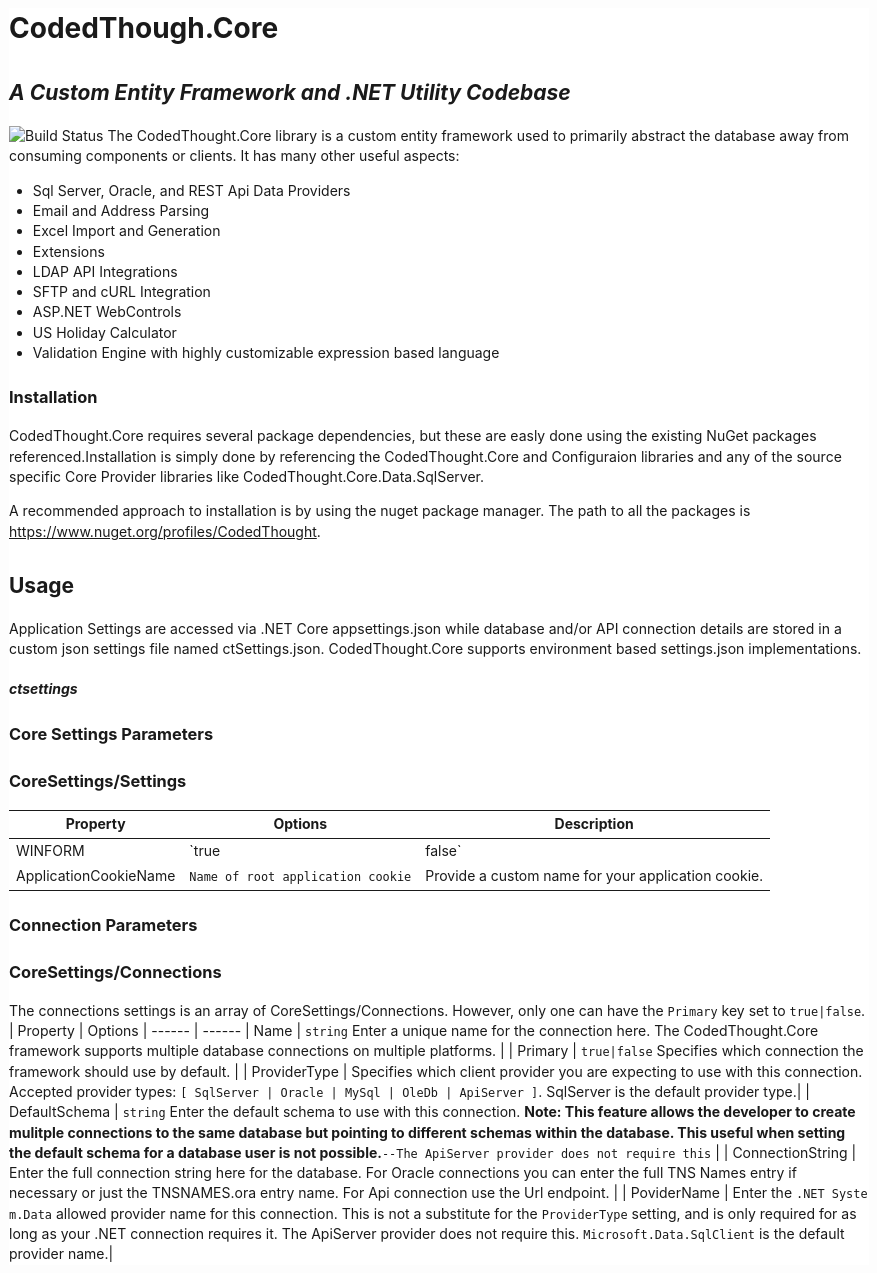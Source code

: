 # CodedThough.Core
## _A Custom Entity Framework and .NET Utility Codebase_

![Build Status](https://github.com/erikbartlow/CodedThought.Core/actions/workflows/dotnet-desktop.yml/badge.svg?branch=main)
The CodedThought.Core library is a custom entity framework used to primarily abstract the database away from consuming components or clients.  It has many other useful aspects:
* Sql Server, Oracle, and REST Api Data Providers
* Email and Address Parsing
* Excel Import and Generation
* Extensions
* LDAP API Integrations
* SFTP and cURL Integration
* ASP.NET WebControls
* US Holiday Calculator
* Validation Engine with highly customizable expression based language

### Installation

CodedThought.Core requires several package dependencies, but these are easly done using the existing NuGet packages referenced.Installation is simply done by referencing the CodedThought.Core and Configuraion libraries and any of the source specific Core Provider libraries like CodedThought.Core.Data.SqlServer.

A recommended approach to installation is by using the nuget package manager.  The path to all the packages is https://www.nuget.org/profiles/CodedThought.
## Usage

Application Settings are accessed via .NET Core appsettings.json while database and/or API connection details are stored in a custom json settings file named ctSettings.json.  CodedThought.Core supports environment based settings.json implementations.


##### ctsettings

### Core Settings Parameters
### CoreSettings/Settings
|Property | Options | Description |
| ------ | ------ | ------
| WINFORM | `true | false` | The purpose of this setting is to tell the CodedThought.Core framework if it is being used in a web environment or not.  The reason for this is so that the framework can cache the discovered data aware classes and associated types properly.
|ApplicationCookieName|`Name of root application cookie`|Provide a custom name for your application cookie.
### Connection Parameters
### CoreSettings/Connections
The connections settings is an array of CoreSettings/Connections.  However, only one can have the `Primary` key set to `true|false`.
| Property | Options
| ------ | ------
| Name | `string`  Enter a unique name for the connection here.  The CodedThought.Core framework supports multiple database connections on multiple platforms. |
| Primary | `true|false`  Specifies which connection the framework should use by default. |
| ProviderType | Specifies which client provider you are expecting to use with this connection.  Accepted provider types: `[ SqlServer | Oracle | MySql | OleDb | ApiServer ]`.  SqlServer is the default provider type.|
| DefaultSchema | `string` Enter the default schema to use with this connection.  **Note:  This feature allows the developer to create mulitple connections to the same database but pointing to different schemas within the database.  This useful when setting the default schema for a database user is not possible.**`--The ApiServer provider does not require this` |
| ConnectionString | Enter the full connection string here for the database.  For Oracle connections you can enter the full TNS Names entry if necessary or just the TNSNAMES.ora entry name.  For Api connection use the Url endpoint. |
| PoviderName | Enter the `.NET System.Data` allowed provider name for this connection.  This is not a substitute for the `ProviderType` setting, and is only required for as long as your .NET connection requires it.  The ApiServer provider does not require this.  `Microsoft.Data.SqlClient` is the default provider name.|
